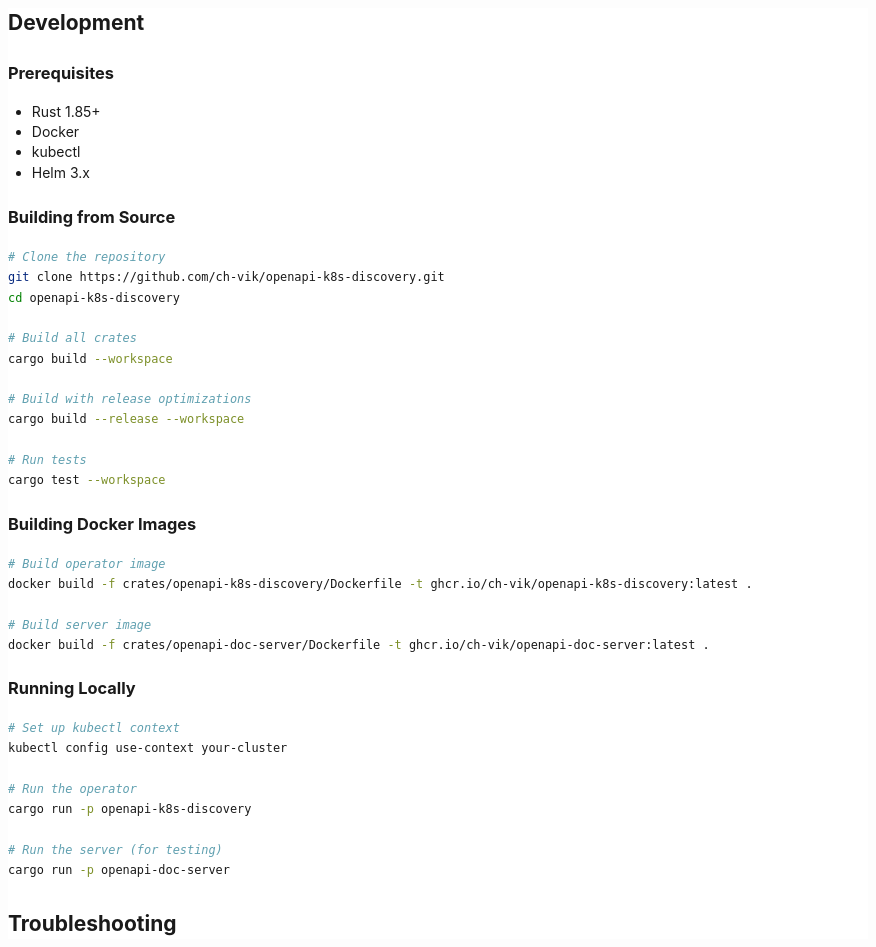 ## Development

### Prerequisites

- Rust 1.85+
- Docker
- kubectl
- Helm 3.x

### Building from Source

```bash
# Clone the repository
git clone https://github.com/ch-vik/openapi-k8s-discovery.git
cd openapi-k8s-discovery

# Build all crates
cargo build --workspace

# Build with release optimizations
cargo build --release --workspace

# Run tests
cargo test --workspace
```

### Building Docker Images

```bash
# Build operator image
docker build -f crates/openapi-k8s-discovery/Dockerfile -t ghcr.io/ch-vik/openapi-k8s-discovery:latest .

# Build server image
docker build -f crates/openapi-doc-server/Dockerfile -t ghcr.io/ch-vik/openapi-doc-server:latest .
```

### Running Locally

```bash
# Set up kubectl context
kubectl config use-context your-cluster

# Run the operator
cargo run -p openapi-k8s-discovery

# Run the server (for testing)
cargo run -p openapi-doc-server
```

## Troubleshooting
